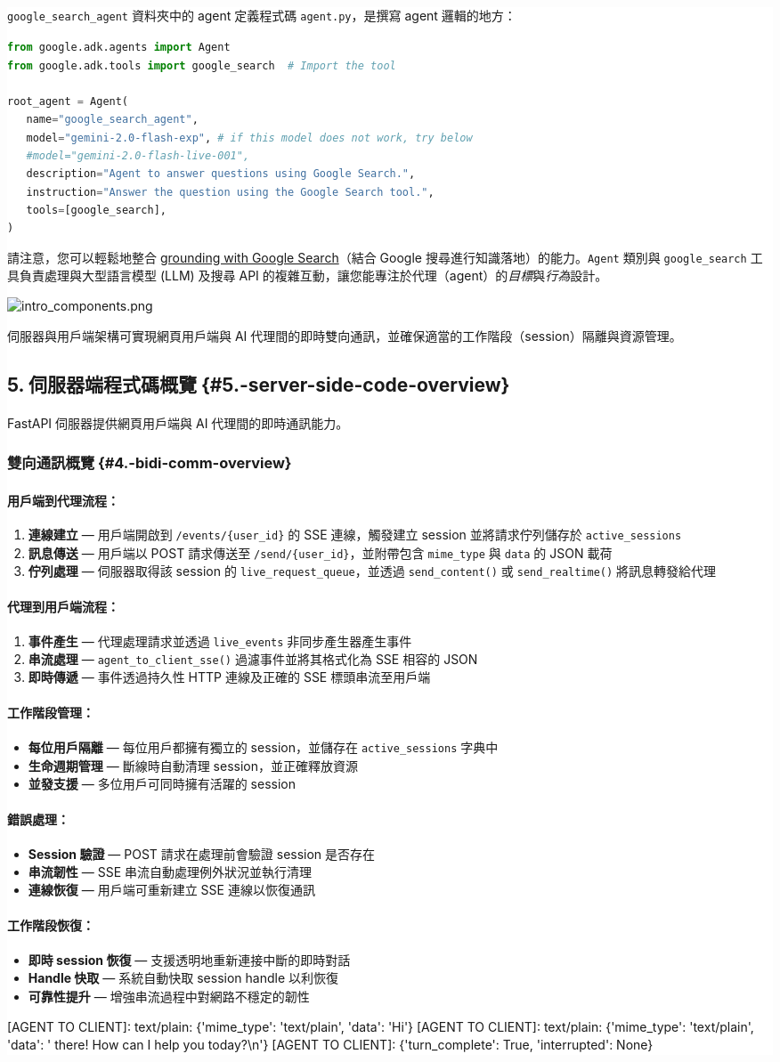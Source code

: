 `google_search_agent` 資料夾中的 agent 定義程式碼 `agent.py`，是撰寫 agent 邏輯的地方：


```py
from google.adk.agents import Agent
from google.adk.tools import google_search  # Import the tool

root_agent = Agent(
   name="google_search_agent",
   model="gemini-2.0-flash-exp", # if this model does not work, try below
   #model="gemini-2.0-flash-live-001",
   description="Agent to answer questions using Google Search.",
   instruction="Answer the question using the Google Search tool.",
   tools=[google_search],
)
```

請注意，您可以輕鬆地整合 [grounding with Google Search](https://ai.google.dev/gemini-api/docs/grounding?lang=python#configure-search)（結合 Google 搜尋進行知識落地）的能力。`Agent` 類別與 `google_search` 工具負責處理與大型語言模型 (LLM) 及搜尋 API 的複雜互動，讓您能專注於代理（agent）的*目標*與*行為*設計。

![intro_components.png](../assets/quickstart-streaming-tool.png)

伺服器與用戶端架構可實現網頁用戶端與 AI 代理間的即時雙向通訊，並確保適當的工作階段（session）隔離與資源管理。

## 5. 伺服器端程式碼概覽 {#5.-server-side-code-overview}

FastAPI 伺服器提供網頁用戶端與 AI 代理間的即時通訊能力。

### 雙向通訊概覽 {#4.-bidi-comm-overview}

#### 用戶端到代理流程：
1. **連線建立** — 用戶端開啟到 `/events/{user_id}` 的 SSE 連線，觸發建立 session 並將請求佇列儲存於 `active_sessions`
2. **訊息傳送** — 用戶端以 POST 請求傳送至 `/send/{user_id}`，並附帶包含 `mime_type` 與 `data` 的 JSON 載荷
3. **佇列處理** — 伺服器取得該 session 的 `live_request_queue`，並透過 `send_content()` 或 `send_realtime()` 將訊息轉發給代理

#### 代理到用戶端流程：
1. **事件產生** — 代理處理請求並透過 `live_events` 非同步產生器產生事件
2. **串流處理** — `agent_to_client_sse()` 過濾事件並將其格式化為 SSE 相容的 JSON
3. **即時傳遞** — 事件透過持久性 HTTP 連線及正確的 SSE 標頭串流至用戶端

#### 工作階段管理：
- **每位用戶隔離** — 每位用戶都擁有獨立的 session，並儲存在 `active_sessions` 字典中
- **生命週期管理** — 斷線時自動清理 session，並正確釋放資源
- **並發支援** — 多位用戶可同時擁有活躍的 session

#### 錯誤處理：
- **Session 驗證** — POST 請求在處理前會驗證 session 是否存在
- **串流韌性** — SSE 串流自動處理例外狀況並執行清理
- **連線恢復** — 用戶端可重新建立 SSE 連線以恢復通訊

#### 工作階段恢復：
- **即時 session 恢復** — 支援透明地重新連接中斷的即時對話
- **Handle 快取** — 系統自動快取 session handle 以利恢復
- **可靠性提升** — 增強串流過程中對網路不穩定的韌性


[CLIENT TO AGENT]: hi
[AGENT TO CLIENT]: text/plain: {'mime_type': 'text/plain', 'data': 'Hi'}
[AGENT TO CLIENT]: text/plain: {'mime_type': 'text/plain', 'data': ' there! How can I help you today?\n'}
[AGENT TO CLIENT]: {'turn_complete': True, 'interrupted': None}